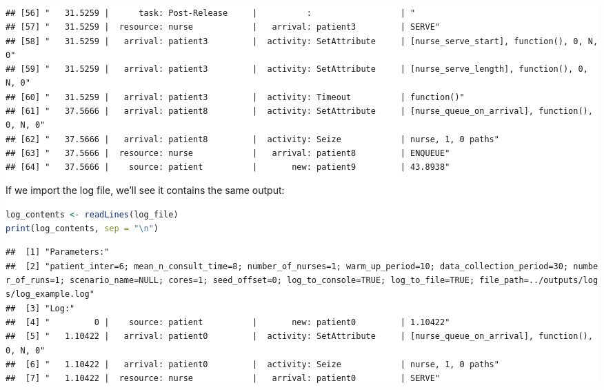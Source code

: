     ## [56] "   31.5259 |      task: Post-Release     |          :                  | "                                                                                                                                                                               
    ## [57] "   31.5259 |  resource: nurse            |   arrival: patient3         | SERVE"                                                                                                                                                                          
    ## [58] "   31.5259 |   arrival: patient3         |  activity: SetAttribute     | [nurse_serve_start], function(), 0, N, 0"                                                                                                                                       
    ## [59] "   31.5259 |   arrival: patient3         |  activity: SetAttribute     | [nurse_serve_length], function(), 0, N, 0"                                                                                                                                      
    ## [60] "   31.5259 |   arrival: patient3         |  activity: Timeout          | function()"                                                                                                                                                                     
    ## [61] "   37.5666 |   arrival: patient8         |  activity: SetAttribute     | [nurse_queue_on_arrival], function(), 0, N, 0"                                                                                                                                  
    ## [62] "   37.5666 |   arrival: patient8         |  activity: Seize            | nurse, 1, 0 paths"                                                                                                                                                              
    ## [63] "   37.5666 |  resource: nurse            |   arrival: patient8         | ENQUEUE"                                                                                                                                                                        
    ## [64] "   37.5666 |    source: patient          |       new: patient9         | 43.8938"

If we import the log file, we’ll see it contains the same output:

``` r
log_contents <- readLines(log_file)
print(log_contents, sep = "\n")
```

    ##  [1] "Parameters:"                                                                                                                                                                                                                                             
    ##  [2] "patient_inter=6; mean_n_consult_time=8; number_of_nurses=1; warm_up_period=10; data_collection_period=30; number_of_runs=1; scenario_name=NULL; cores=1; seed_offset=0; log_to_console=TRUE; log_to_file=TRUE; file_path=../outputs/logs/log_example.log"
    ##  [3] "Log:"                                                                                                                                                                                                                                                    
    ##  [4] "         0 |    source: patient          |       new: patient0         | 1.10422"                                                                                                                                                                        
    ##  [5] "   1.10422 |   arrival: patient0         |  activity: SetAttribute     | [nurse_queue_on_arrival], function(), 0, N, 0"                                                                                                                                  
    ##  [6] "   1.10422 |   arrival: patient0         |  activity: Seize            | nurse, 1, 0 paths"                                                                                                                                                              
    ##  [7] "   1.10422 |  resource: nurse            |   arrival: patient0         | SERVE"                                                                                                                                                                          